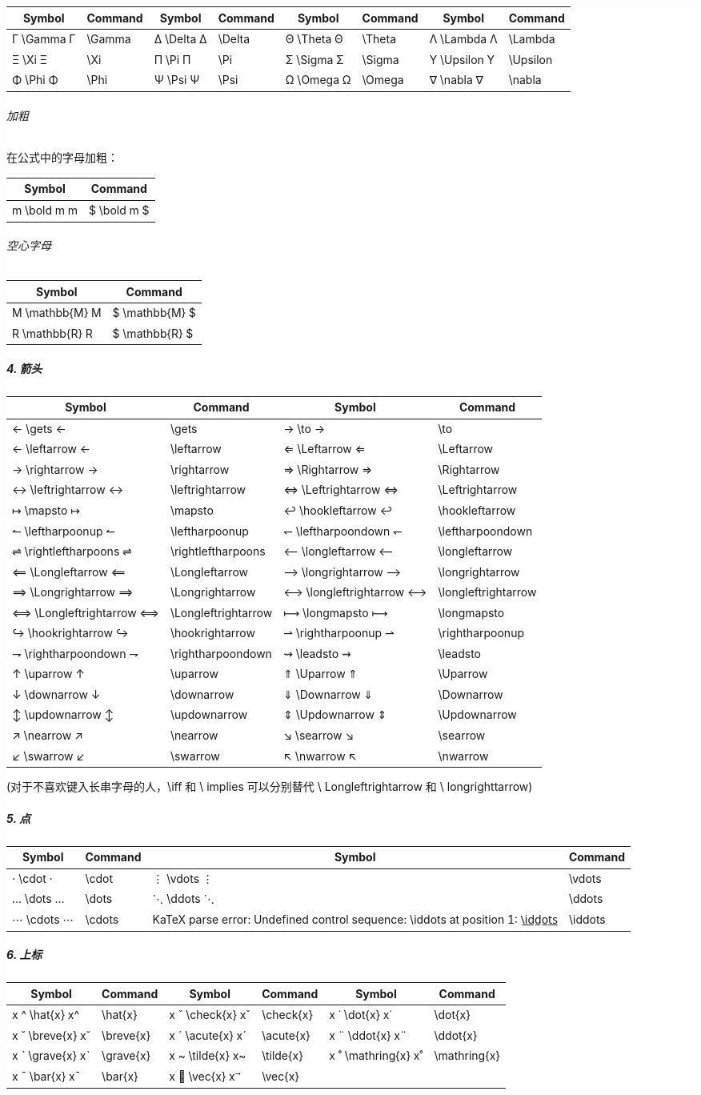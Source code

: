 <table><thead><tr><th>Symbol</th><th>Command</th><th>Symbol</th><th>Command</th><th>Symbol</th><th>Command</th><th>Symbol</th><th>Command</th></tr></thead><tbody><tr><td>Γ \Gamma Γ</td><td>\Gamma</td><td>Δ \Delta Δ</td><td>\Delta</td><td>Θ \Theta Θ</td><td>\Theta</td><td>Λ \Lambda Λ</td><td>\Lambda</td></tr><tr><td>Ξ \Xi Ξ</td><td>\Xi</td><td>Π \Pi Π</td><td>\Pi</td><td>Σ \Sigma Σ</td><td>\Sigma</td><td>Υ \Upsilon Υ</td><td>\Upsilon</td></tr><tr><td>Φ \Phi Φ</td><td>\Phi</td><td>Ψ \Psi Ψ</td><td>\Psi</td><td>Ω \Omega Ω</td><td>\Omega</td><td>∇ \nabla ∇</td><td>\nabla</td></tr></tbody></table>

###### 加粗

在公式中的字母加粗：

<table><thead><tr><th>Symbol</th><th>Command</th></tr></thead><tbody><tr><td>m \bold m m</td><td>$ \bold m $</td></tr></tbody></table>

###### 空心字母

<table><thead><tr><th>Symbol</th><th>Command</th></tr></thead><tbody><tr><td>M \mathbb{M} M</td><td>$ \mathbb{M} $</td></tr><tr><td>R \mathbb{R} R</td><td>$ \mathbb{R} $</td></tr></tbody></table>

##### 4. 箭头

<table><thead><tr><th>Symbol</th><th>Command</th><th>Symbol</th><th>Command</th></tr></thead><tbody><tr><td>← \gets ←</td><td>\gets</td><td>→ \to →</td><td>\to</td></tr><tr><td>← \leftarrow ←</td><td>\leftarrow</td><td>⇐ \Leftarrow ⇐</td><td>\Leftarrow</td></tr><tr><td>→ \rightarrow →</td><td>\rightarrow</td><td>⇒ \Rightarrow ⇒</td><td>\Rightarrow</td></tr><tr><td>↔ \leftrightarrow ↔</td><td>\leftrightarrow</td><td>⇔ \Leftrightarrow ⇔</td><td>\Leftrightarrow</td></tr><tr><td>↦ \mapsto ↦</td><td>\mapsto</td><td>↩ \hookleftarrow ↩</td><td>\hookleftarrow</td></tr><tr><td>↼ \leftharpoonup ↼</td><td>\leftharpoonup</td><td>↽ \leftharpoondown ↽</td><td>\leftharpoondown</td></tr><tr><td>⇌ \rightleftharpoons ⇌</td><td>\rightleftharpoons</td><td>⟵ \longleftarrow ⟵</td><td>\longleftarrow</td></tr><tr><td>⟸ \Longleftarrow ⟸</td><td>\Longleftarrow</td><td>⟶ \longrightarrow ⟶</td><td>\longrightarrow</td></tr><tr><td>⟹ \Longrightarrow ⟹</td><td>\Longrightarrow</td><td>⟷ \longleftrightarrow ⟷</td><td>\longleftrightarrow</td></tr><tr><td>⟺ \Longleftrightarrow ⟺</td><td>\Longleftrightarrow</td><td>⟼ \longmapsto ⟼</td><td>\longmapsto</td></tr><tr><td>↪ \hookrightarrow ↪</td><td>\hookrightarrow</td><td>⇀ \rightharpoonup ⇀</td><td>\rightharpoonup</td></tr><tr><td>⇁ \rightharpoondown ⇁</td><td>\rightharpoondown</td><td>⇝ \leadsto ⇝</td><td>\leadsto</td></tr><tr><td>↑ \uparrow ↑</td><td>\uparrow</td><td>⇑ \Uparrow ⇑</td><td>\Uparrow</td></tr><tr><td>↓ \downarrow ↓</td><td>\downarrow</td><td>⇓ \Downarrow ⇓</td><td>\Downarrow</td></tr><tr><td>↕ \updownarrow ↕</td><td>\updownarrow</td><td>⇕ \Updownarrow ⇕</td><td>\Updownarrow</td></tr><tr><td>↗ \nearrow ↗</td><td>\nearrow</td><td>↘ \searrow ↘</td><td>\searrow</td></tr><tr><td>↙ \swarrow ↙</td><td>\swarrow</td><td>↖ \nwarrow ↖</td><td>\nwarrow</td></tr></tbody></table>

(对于不喜欢键入长串字母的人，\iff 和 \ implies 可以分别替代 \ Longleftrightarrow 和 \ longrighttarrow)

##### 5. 点

<table><thead><tr><th>Symbol</th><th>Command</th><th>Symbol</th><th>Command</th></tr></thead><tbody><tr><td>⋅ \cdot ⋅</td><td>\cdot</td><td>⋮ \vdots ⋮</td><td>\vdots</td></tr><tr><td>… \dots …</td><td>\dots</td><td>⋱ \ddots ⋱</td><td>\ddots</td></tr><tr><td>⋯ \cdots ⋯</td><td>\cdots</td><td>KaTeX parse error: Undefined control sequence: \iddots at position 1: \̲i̲d̲d̲o̲t̲s̲</td><td>\iddots</td></tr></tbody></table>

##### 6. 上标

<table><thead><tr><th>Symbol</th><th>Command</th><th>Symbol</th><th>Command</th><th>Symbol</th><th>Command</th></tr></thead><tbody><tr><td>x ^ \hat{x} x^</td><td>\hat{x}</td><td>x ˇ \check{x} xˇ</td><td>\check{x}</td><td>x ˙ \dot{x} x˙</td><td>\dot{x}</td></tr><tr><td>x ˘ \breve{x} x˘</td><td>\breve{x}</td><td>x ˊ \acute{x} xˊ</td><td>\acute{x}</td><td>x ¨ \ddot{x} x¨</td><td>\ddot{x}</td></tr><tr><td>x ˋ \grave{x} xˋ</td><td>\grave{x}</td><td>x ~ \tilde{x} x~</td><td>\tilde{x}</td><td>x ˚ \mathring{x} x˚</td><td>\mathring{x}</td></tr><tr><td>x ˉ \bar{x} xˉ</td><td>\bar{x}</td><td>x ⃗ \vec{x} x<svg width="0.471em" height="0.714em" style="width:0.471em" viewBox="0 0 471 714" preserveAspectRatio="xMinYMin"><path d="M377 20c0-5.333 1.833-10 5.5-14S391 0 397 0c4.667 0 8.667 1.667 12 5
3.333 2.667 6.667 9 10 19 6.667 24.667 20.333 43.667 41 57 7.333 4.667 11
10.667 11 18 0 6-1 10-3 12s-6.667 5-14 9c-28.667 14.667-53.667 35.667-75 63
-1.333 1.333-3.167 3.5-5.5 6.5s-4 4.833-5 5.5c-1 .667-2.5 1.333-4.5 2s-4.333 1
-7 1c-4.667 0-9.167-1.833-13.5-5.5S337 184 337 178c0-12.667 15.667-32.333 47-59
H213l-171-1c-8.667-6-13-12.333-13-19 0-4.667 4.333-11.333 13-20h359
c-16-25.333-24-45-24-59z"></path></svg></td><td>\vec{x}</td><td></td><td></td></tr></tbody></table>
